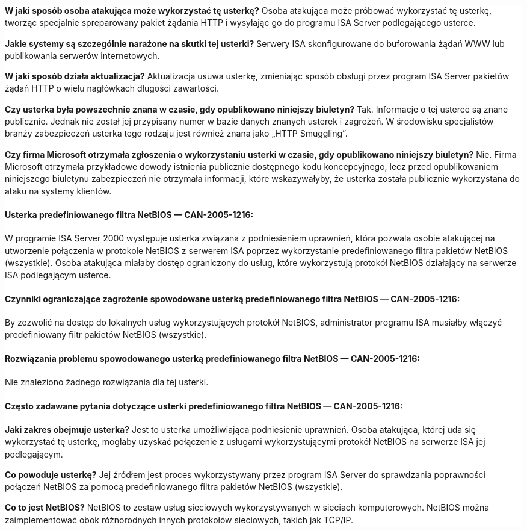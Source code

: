 **W jaki sposób osoba atakująca może wykorzystać tę usterkę?**
Osoba atakująca może próbować wykorzystać tę usterkę, tworząc specjalnie spreparowany pakiet żądania HTTP i wysyłając go do programu ISA Server podlegającego usterce.

**Jakie systemy są szczególnie narażone na skutki tej usterki?**
Serwery ISA skonfigurowane do buforowania żądań WWW lub publikowania serwerów internetowych.

**W jaki sposób działa aktualizacja?**
Aktualizacja usuwa usterkę, zmieniając sposób obsługi przez program ISA Server pakietów żądań HTTP o wielu nagłówkach długości zawartości.

**Czy usterka była powszechnie znana w czasie, gdy opublikowano niniejszy biuletyn?**
Tak. Informacje o tej usterce są znane publicznie. Jednak nie został jej przypisany numer w bazie danych znanych usterek i zagrożeń. W środowisku specjalistów branży zabezpieczeń usterka tego rodzaju jest również znana jako „HTTP Smuggling”.

**Czy firma Microsoft otrzymała zgłoszenia o wykorzystaniu usterki w czasie, gdy opublikowano niniejszy biuletyn?**
Nie. Firma Microsoft otrzymała przykładowe dowody istnienia publicznie dostępnego kodu koncepcyjnego, lecz przed opublikowaniem niniejszego biuletynu zabezpieczeń nie otrzymała informacji, które wskazywałyby, że usterka została publicznie wykorzystana do ataku na systemy klientów.

#### Usterka predefiniowanego filtra NetBIOS — CAN-2005-1216:

W programie ISA Server 2000 występuje usterka związana z podniesieniem uprawnień, która pozwala osobie atakującej na utworzenie połączenia w protokole NetBIOS z serwerem ISA poprzez wykorzystanie predefiniowanego filtra pakietów NetBIOS (wszystkie). Osoba atakująca miałaby dostęp ograniczony do usług, które wykorzystują protokół NetBIOS działający na serwerze ISA podlegającym usterce.

#### Czynniki ograniczające zagrożenie spowodowane usterką predefiniowanego filtra NetBIOS — CAN-2005-1216:

By zezwolić na dostęp do lokalnych usług wykorzystujących protokół NetBIOS, administrator programu ISA musiałby włączyć predefiniowany filtr pakietów NetBIOS (wszystkie).

#### Rozwiązania problemu spowodowanego usterką predefiniowanego filtra NetBIOS — CAN-2005-1216:

Nie znaleziono żadnego rozwiązania dla tej usterki.

#### Często zadawane pytania dotyczące usterki predefiniowanego filtra NetBIOS — CAN-2005-1216:

**Jaki zakres obejmuje usterka?**
Jest to usterka umożliwiająca podniesienie uprawnień. Osoba atakująca, której uda się wykorzystać tę usterkę, mogłaby uzyskać połączenie z usługami wykorzystującymi protokół NetBIOS na serwerze ISA jej podlegającym.

**Co powoduje usterkę?**
Jej źródłem jest proces wykorzystywany przez program ISA Server do sprawdzania poprawności połączeń NetBIOS za pomocą predefiniowanego filtra pakietów NetBIOS (wszystkie).

**Co to jest NetBIOS?**
NetBIOS to zestaw usług sieciowych wykorzystywanych w sieciach komputerowych. NetBIOS można zaimplementować obok różnorodnych innych protokołów sieciowych, takich jak TCP/IP.
